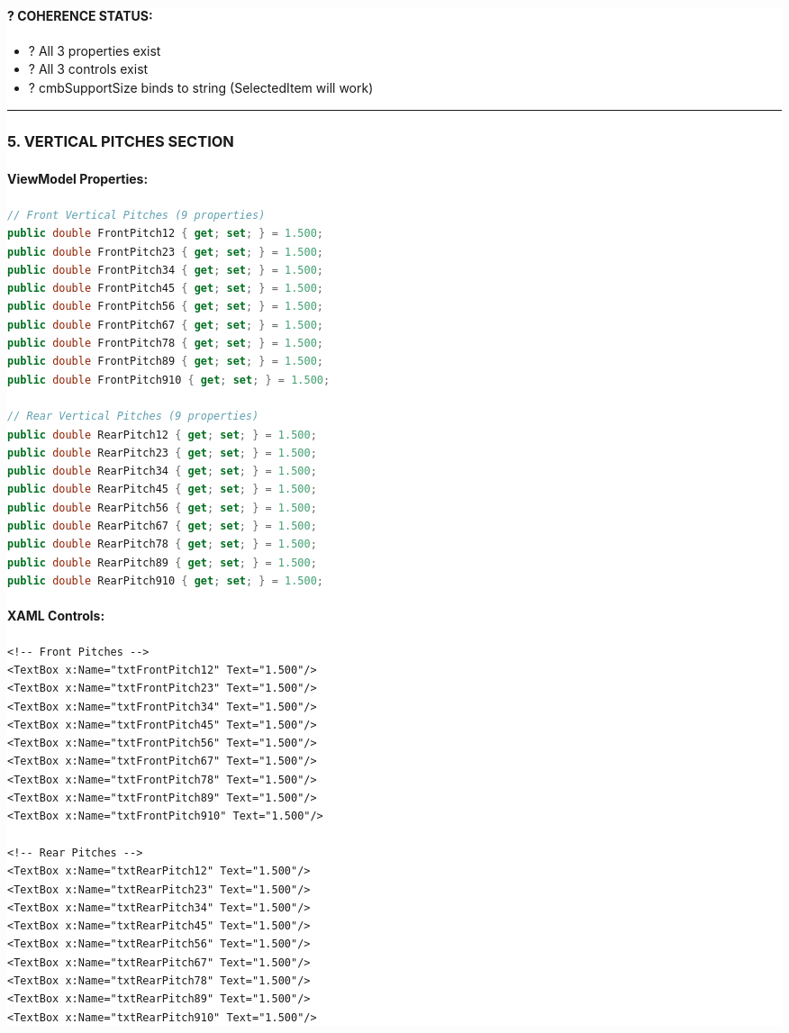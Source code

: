 #### **? COHERENCE STATUS:**
- ? All 3 properties exist
- ? All 3 controls exist
- ? cmbSupportSize binds to string (SelectedItem will work)

---

### **5. VERTICAL PITCHES SECTION**

#### **ViewModel Properties:**
```csharp
// Front Vertical Pitches (9 properties)
public double FrontPitch12 { get; set; } = 1.500;
public double FrontPitch23 { get; set; } = 1.500;
public double FrontPitch34 { get; set; } = 1.500;
public double FrontPitch45 { get; set; } = 1.500;
public double FrontPitch56 { get; set; } = 1.500;
public double FrontPitch67 { get; set; } = 1.500;
public double FrontPitch78 { get; set; } = 1.500;
public double FrontPitch89 { get; set; } = 1.500;
public double FrontPitch910 { get; set; } = 1.500;

// Rear Vertical Pitches (9 properties)
public double RearPitch12 { get; set; } = 1.500;
public double RearPitch23 { get; set; } = 1.500;
public double RearPitch34 { get; set; } = 1.500;
public double RearPitch45 { get; set; } = 1.500;
public double RearPitch56 { get; set; } = 1.500;
public double RearPitch67 { get; set; } = 1.500;
public double RearPitch78 { get; set; } = 1.500;
public double RearPitch89 { get; set; } = 1.500;
public double RearPitch910 { get; set; } = 1.500;
```

#### **XAML Controls:**
```xaml
<!-- Front Pitches -->
<TextBox x:Name="txtFrontPitch12" Text="1.500"/>
<TextBox x:Name="txtFrontPitch23" Text="1.500"/>
<TextBox x:Name="txtFrontPitch34" Text="1.500"/>
<TextBox x:Name="txtFrontPitch45" Text="1.500"/>
<TextBox x:Name="txtFrontPitch56" Text="1.500"/>
<TextBox x:Name="txtFrontPitch67" Text="1.500"/>
<TextBox x:Name="txtFrontPitch78" Text="1.500"/>
<TextBox x:Name="txtFrontPitch89" Text="1.500"/>
<TextBox x:Name="txtFrontPitch910" Text="1.500"/>

<!-- Rear Pitches -->
<TextBox x:Name="txtRearPitch12" Text="1.500"/>
<TextBox x:Name="txtRearPitch23" Text="1.500"/>
<TextBox x:Name="txtRearPitch34" Text="1.500"/>
<TextBox x:Name="txtRearPitch45" Text="1.500"/>
<TextBox x:Name="txtRearPitch56" Text="1.500"/>
<TextBox x:Name="txtRearPitch67" Text="1.500"/>
<TextBox x:Name="txtRearPitch78" Text="1.500"/>
<TextBox x:Name="txtRearPitch89" Text="1.500"/>
<TextBox x:Name="txtRearPitch910" Text="1.500"/>
```
